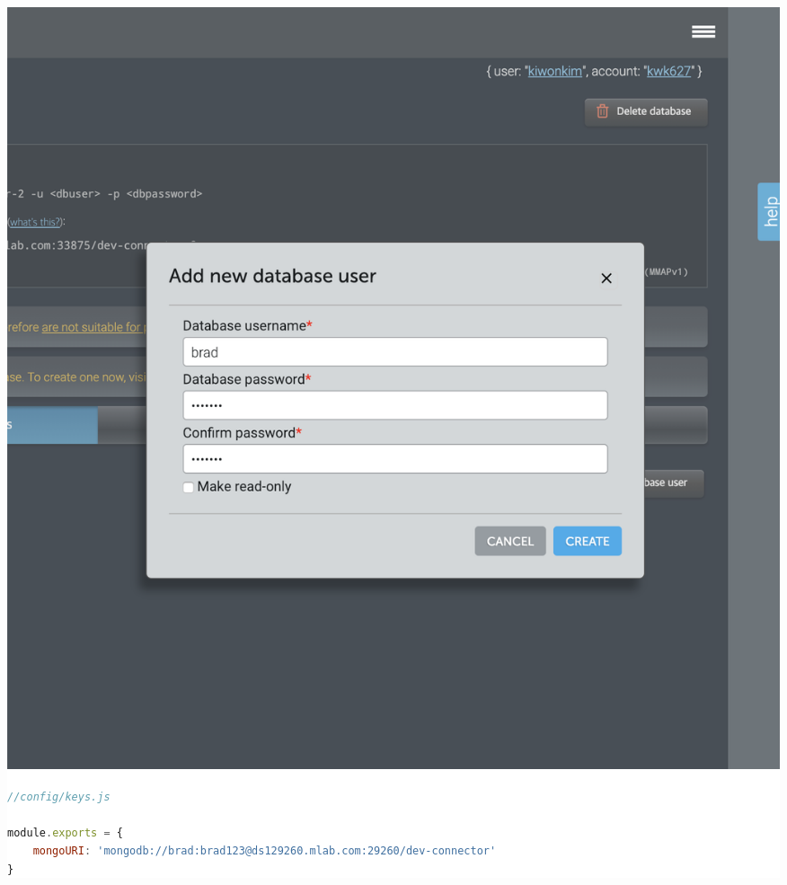 ![](images/7-connecting-to-mongodb-with-mongoose-2.png)

```js
//config/keys.js

module.exports = {
    mongoURI: 'mongodb://brad:brad123@ds129260.mlab.com:29260/dev-connector'
}
```
